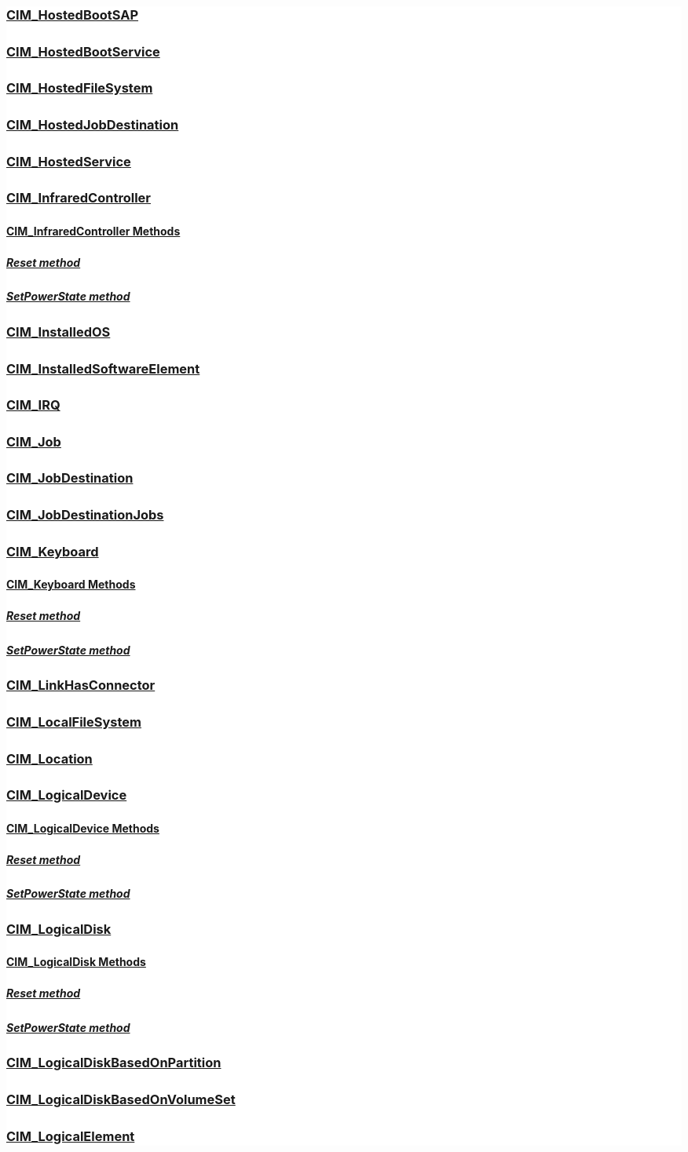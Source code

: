 ### [CIM_HostedBootSAP](cim-hostedbootsap.md)
### [CIM_HostedBootService](cim-hostedbootservice.md)
### [CIM_HostedFileSystem](cim-hostedfilesystem.md)
### [CIM_HostedJobDestination](cim-hostedjobdestination.md)
### [CIM_HostedService](cim-hostedservice.md)
### [CIM_InfraredController](cim-infraredcontroller.md)
#### [CIM_InfraredController Methods](cim-infraredcontroller-methods.md)
##### [Reset method](reset-method-in-class-cim-infraredcontroller.md)
##### [SetPowerState method](setpowerstate-method-in-class-cim-infraredcontroller.md)
### [CIM_InstalledOS](cim-installedos.md)
### [CIM_InstalledSoftwareElement](cim-installedsoftwareelement.md)
### [CIM_IRQ](cim-irq.md)
### [CIM_Job](cim-job.md)
### [CIM_JobDestination](cim-jobdestination.md)
### [CIM_JobDestinationJobs](cim-jobdestinationjobs.md)
### [CIM_Keyboard](cim-keyboard.md)
#### [CIM_Keyboard Methods](cim-keyboard-methods.md)
##### [Reset method](reset-method-in-class-cim-keyboard.md)
##### [SetPowerState method](setpowerstate-method-in-class-cim-keyboard.md)
### [CIM_LinkHasConnector](cim-linkhasconnector.md)
### [CIM_LocalFileSystem](cim-localfilesystem.md)
### [CIM_Location](cim-location.md)
### [CIM_LogicalDevice](cim-logicaldevice.md)
#### [CIM_LogicalDevice Methods](cim-logicaldevice-methods.md)
##### [Reset method](reset-method-in-class-cim-logicaldevice.md)
##### [SetPowerState method](setpowerstate-method-in-class-cim-logicaldevice.md)
### [CIM_LogicalDisk](cim-logicaldisk.md)
#### [CIM_LogicalDisk Methods](cim-logicaldisk-methods.md)
##### [Reset method](reset-method-in-class-cim-logicaldisk.md)
##### [SetPowerState method](setpowerstate-method-in-class-cim-logicaldisk.md)
### [CIM_LogicalDiskBasedOnPartition](cim-logicaldiskbasedonpartition.md)
### [CIM_LogicalDiskBasedOnVolumeSet](cim-logicaldiskbasedonvolumeset.md)
### [CIM_LogicalElement](cim-logicalelement.md)